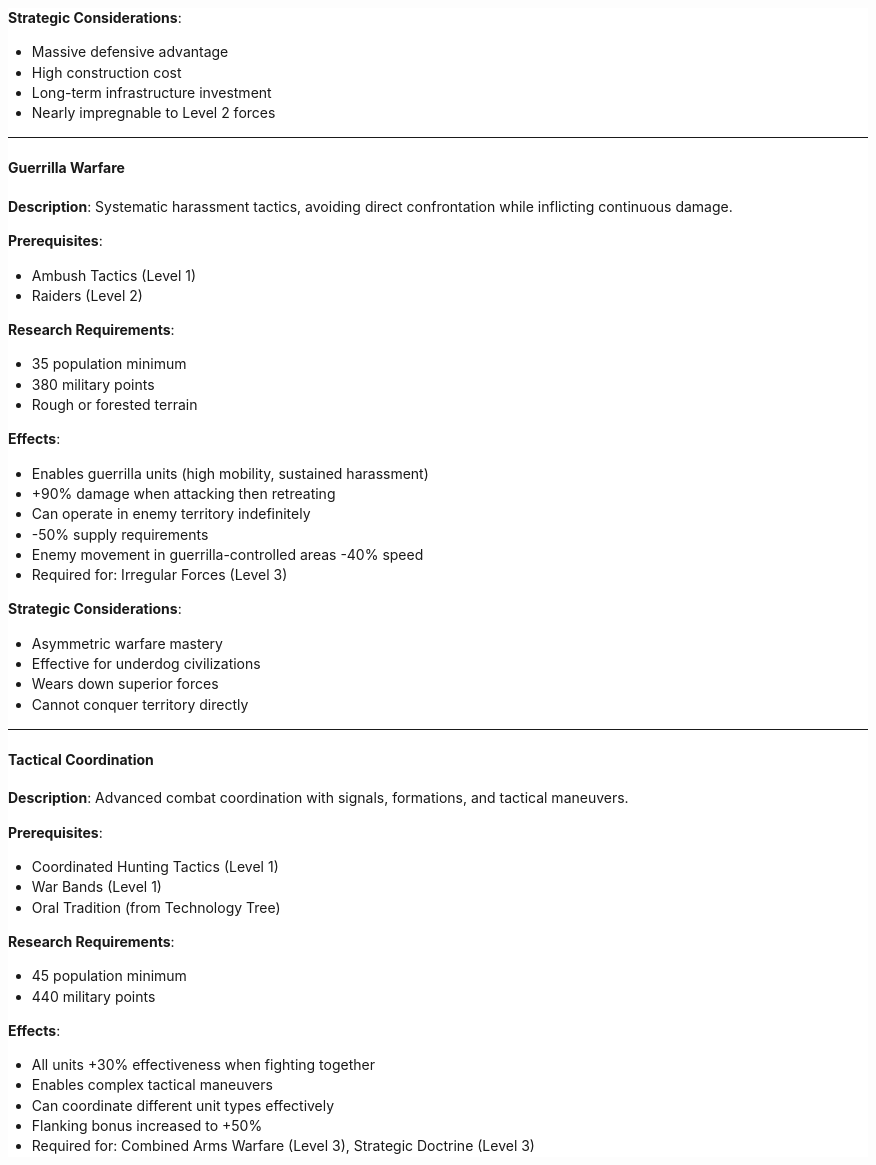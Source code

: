 **Strategic Considerations**:
- Massive defensive advantage
- High construction cost
- Long-term infrastructure investment
- Nearly impregnable to Level 2 forces

---

#### Guerrilla Warfare
**Description**: Systematic harassment tactics, avoiding direct confrontation while inflicting continuous damage.

**Prerequisites**:
- Ambush Tactics (Level 1)
- Raiders (Level 2)

**Research Requirements**:
- 35 population minimum
- 380 military points
- Rough or forested terrain

**Effects**:
- Enables guerrilla units (high mobility, sustained harassment)
- +90% damage when attacking then retreating
- Can operate in enemy territory indefinitely
- -50% supply requirements
- Enemy movement in guerrilla-controlled areas -40% speed
- Required for: Irregular Forces (Level 3)

**Strategic Considerations**:
- Asymmetric warfare mastery
- Effective for underdog civilizations
- Wears down superior forces
- Cannot conquer territory directly

---

#### Tactical Coordination
**Description**: Advanced combat coordination with signals, formations, and tactical maneuvers.

**Prerequisites**:
- Coordinated Hunting Tactics (Level 1)
- War Bands (Level 1)
- Oral Tradition (from Technology Tree)

**Research Requirements**:
- 45 population minimum
- 440 military points

**Effects**:
- All units +30% effectiveness when fighting together
- Enables complex tactical maneuvers
- Can coordinate different unit types effectively
- Flanking bonus increased to +50%
- Required for: Combined Arms Warfare (Level 3), Strategic Doctrine (Level 3)
